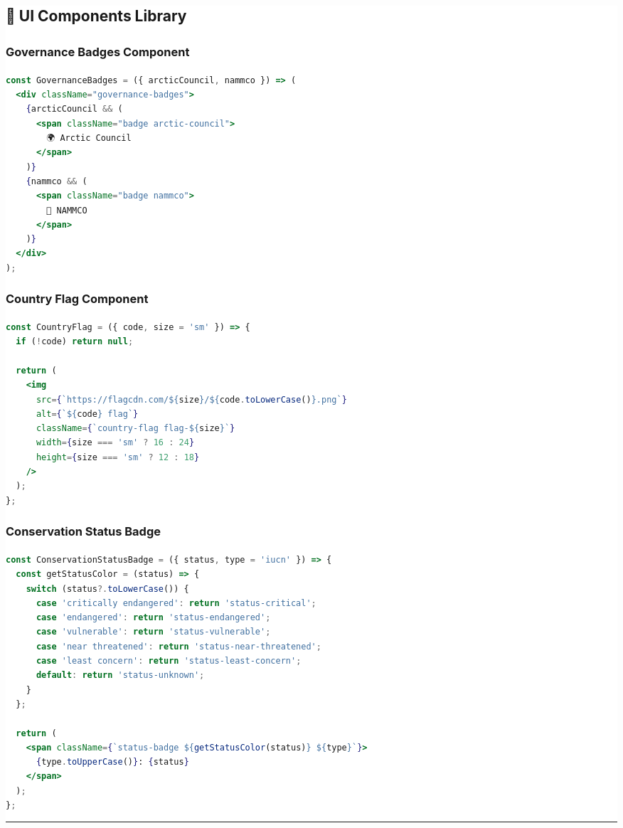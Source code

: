 ## 🎨 UI Components Library

### Governance Badges Component
```jsx
const GovernanceBadges = ({ arcticCouncil, nammco }) => (
  <div className="governance-badges">
    {arcticCouncil && (
      <span className="badge arctic-council">
        🌍 Arctic Council
      </span>
    )}
    {nammco && (
      <span className="badge nammco">
        🐋 NAMMCO
      </span>
    )}
  </div>
);
```

### Country Flag Component
```jsx
const CountryFlag = ({ code, size = 'sm' }) => {
  if (!code) return null;
  
  return (
    <img 
      src={`https://flagcdn.com/${size}/${code.toLowerCase()}.png`}
      alt={`${code} flag`}
      className={`country-flag flag-${size}`}
      width={size === 'sm' ? 16 : 24}
      height={size === 'sm' ? 12 : 18}
    />
  );
};
```

### Conservation Status Badge
```jsx
const ConservationStatusBadge = ({ status, type = 'iucn' }) => {
  const getStatusColor = (status) => {
    switch (status?.toLowerCase()) {
      case 'critically endangered': return 'status-critical';
      case 'endangered': return 'status-endangered';
      case 'vulnerable': return 'status-vulnerable';
      case 'near threatened': return 'status-near-threatened';
      case 'least concern': return 'status-least-concern';
      default: return 'status-unknown';
    }
  };

  return (
    <span className={`status-badge ${getStatusColor(status)} ${type}`}>
      {type.toUpperCase()}: {status}
    </span>
  );
};
```

---